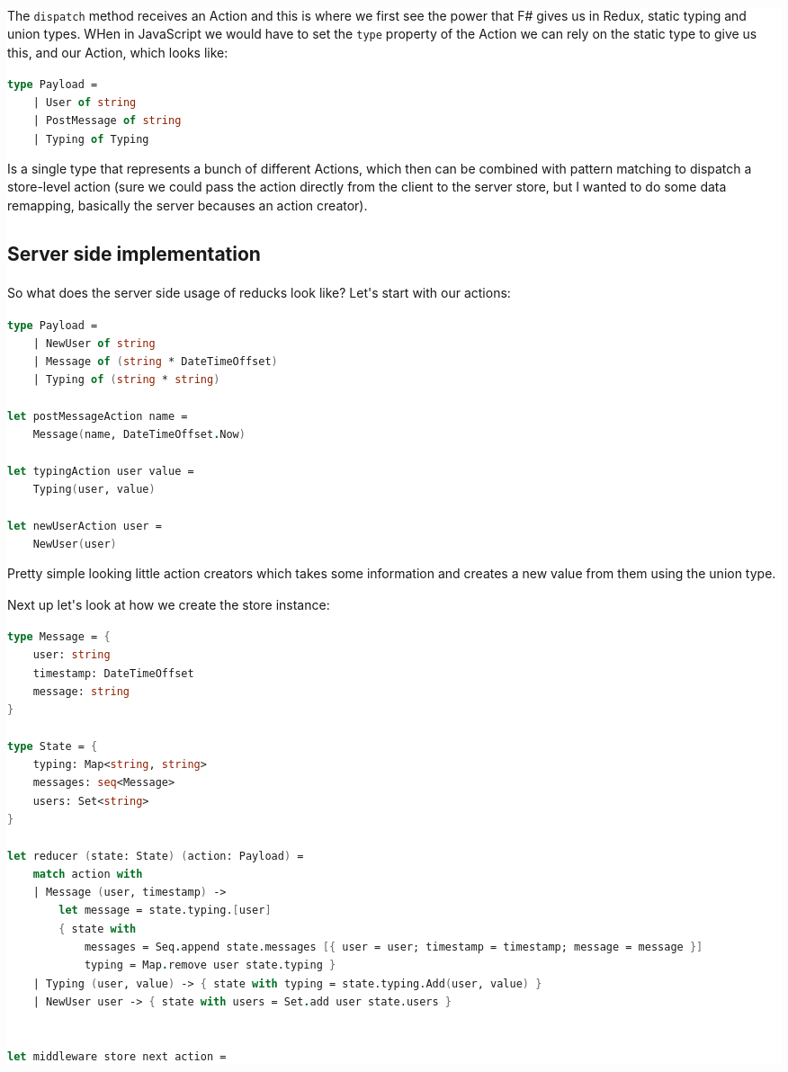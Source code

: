 The `dispatch` method receives an Action and this is where we first see the power that F# gives us in Redux, static typing and union types. WHen in JavaScript we would have to set the `type` property of the Action we can rely on the static type to give us this, and our Action, which looks like:

```fsharp
type Payload =
    | User of string
    | PostMessage of string
    | Typing of Typing
```

Is a single type that represents a bunch of different Actions, which then can be combined with pattern matching to dispatch a store-level action (sure we could pass the action directly from the client to the server store, but I wanted to do some data remapping, basically the server becauses an action creator).

## Server side implementation

So what does the server side usage of reducks look like? Let's start with our actions:

```fsharp
type Payload =
    | NewUser of string
    | Message of (string * DateTimeOffset)
    | Typing of (string * string)

let postMessageAction name =
    Message(name, DateTimeOffset.Now)

let typingAction user value =
    Typing(user, value)

let newUserAction user =
    NewUser(user)
```

Pretty simple looking little action creators which takes some information and creates a new value from them using the union type.

Next up let's look at how we create the store instance:

```fsharp
type Message = {
    user: string
    timestamp: DateTimeOffset
    message: string
}

type State = {
    typing: Map<string, string>
    messages: seq<Message>
    users: Set<string>
}

let reducer (state: State) (action: Payload) =
    match action with
    | Message (user, timestamp) ->
        let message = state.typing.[user]
        { state with
            messages = Seq.append state.messages [{ user = user; timestamp = timestamp; message = message }]
            typing = Map.remove user state.typing }
    | Typing (user, value) -> { state with typing = state.typing.Add(user, value) }
    | NewUser user -> { state with users = Set.add user state.users }


let middleware store next action =
```